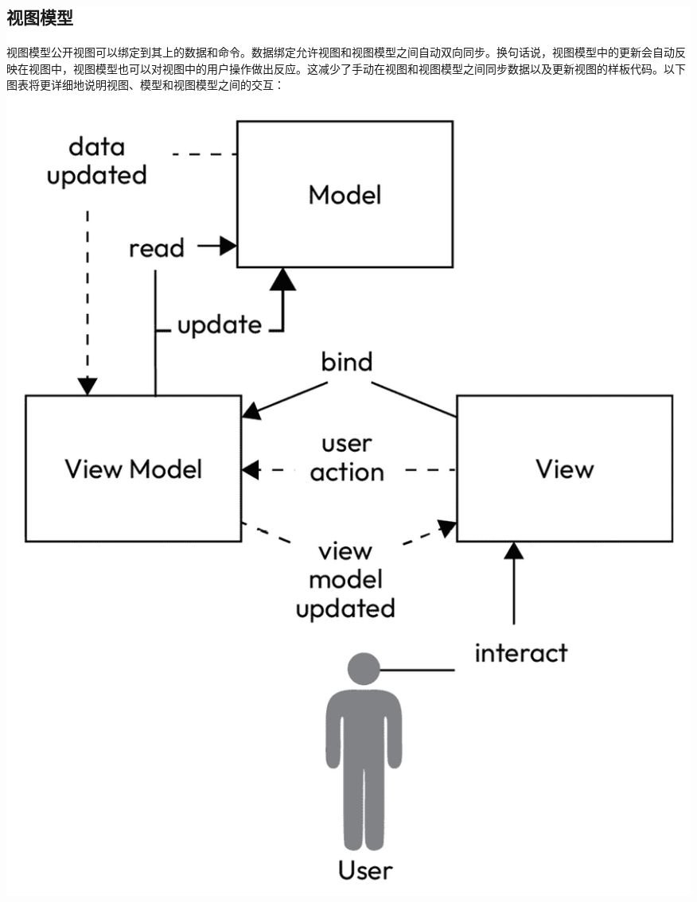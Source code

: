 ## 视图模型

视图模型公开视图可以绑定到其上的数据和命令。数据绑定允许视图和视图模型之间自动双向同步。换句话说，视图模型中的更新会自动反映在视图中，视图模型也可以对视图中的用户操作做出反应。这减少了手动在视图和视图模型之间同步数据以及更新视图的样板代码。以下图表将更详细地说明视图、模型和视图模型之间的交互：

![图 5.4 – MVVM 模式](img/B21737_05_4.jpg)
